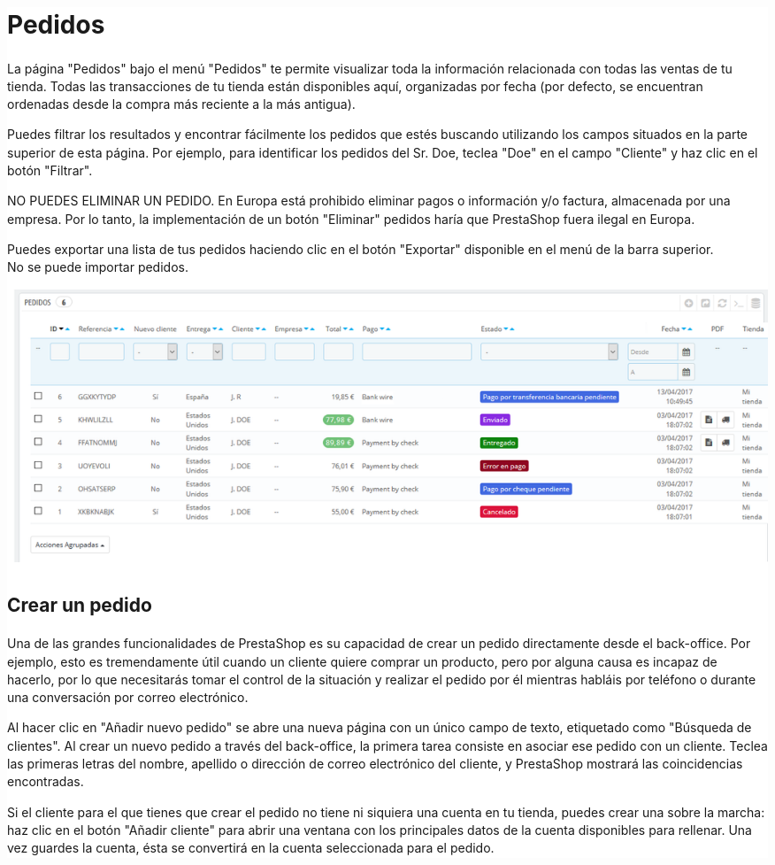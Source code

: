 # Pedidos

La página "Pedidos" bajo el menú "Pedidos" te permite visualizar toda la información relacionada con todas las ventas de tu tienda. Todas las transacciones de tu tienda están disponibles aquí, organizadas por fecha (por defecto, se encuentran ordenadas desde la compra más reciente a la más antigua).

Puedes filtrar los resultados y encontrar fácilmente los pedidos que estés buscando utilizando los campos situados en la parte superior de esta página. Por ejemplo, para identificar los pedidos del Sr. Doe, teclea "Doe" en el campo "Cliente" y haz clic en el botón "Filtrar".

NO PUEDES ELIMINAR UN PEDIDO. En Europa está prohibido eliminar pagos o información y/o factura, almacenada por una empresa. Por lo tanto, la implementación de un botón "Eliminar" pedidos haría que PrestaShop fuera ilegal en Europa.

Puedes exportar una lista de tus pedidos haciendo clic en el botón "Exportar" disponible en el menú de la barra superior.\
No se puede importar pedidos.

![](../../../.gitbook/assets/54264966.png)

## Crear un pedido <a href="pedidos-crearunpedido" id="pedidos-crearunpedido"></a>

Una de las grandes funcionalidades de PrestaShop es su capacidad de crear un pedido directamente desde el back-office. Por ejemplo, esto es tremendamente útil cuando un cliente quiere comprar un producto, pero por alguna causa es incapaz de hacerlo, por lo que necesitarás tomar el control de la situación y realizar el pedido por él mientras habláis por teléfono o durante una conversación por correo electrónico.

Al hacer clic en "Añadir nuevo pedido" se abre una nueva página con un único campo de texto, etiquetado como "Búsqueda de clientes". Al crear un nuevo pedido a través del back-office, la primera tarea consiste en asociar ese pedido con un cliente. Teclea las primeras letras del nombre, apellido o dirección de correo electrónico del cliente, y PrestaShop mostrará las coincidencias encontradas.

Si el cliente para el que tienes que crear el pedido no tiene ni siquiera una cuenta en tu tienda, puedes crear una sobre la marcha: haz clic en el botón "Añadir cliente" para abrir una ventana con los principales datos de la cuenta disponibles para rellenar. Una vez guardes la cuenta, ésta se convertirá en la cuenta seleccionada para el pedido.
